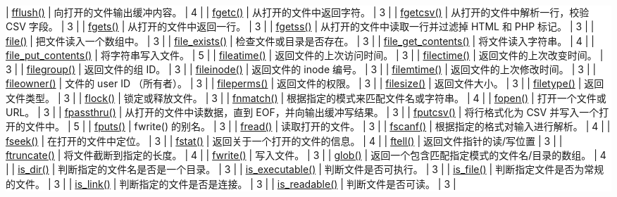| [fflush()](func_filesystem_fflush.asp) | 向打开的文件输出缓冲内容。 | 4 |
| [fgetc()](func_filesystem_fgetc.asp) | 从打开的文件中返回字符。 | 3 |
| [fgetcsv()](func_filesystem_fgetcsv.asp) | 从打开的文件中解析一行，校验 CSV 字段。 | 3 |
| [fgets()](func_filesystem_fgets.asp) | 从打开的文件中返回一行。 | 3 |
| [fgetss()](func_filesystem_fgetss.asp) | 从打开的文件中读取一行并过滤掉 HTML 和 PHP 标记。 | 3 |
| [file()](func_filesystem_file.asp) | 把文件读入一个数组中。 | 3 |
| [file_exists()](func_filesystem_file_exists.asp) | 检查文件或目录是否存在。 | 3 |
| [file_get_contents()](func_filesystem_file_get_contents.asp) | 将文件读入字符串。 | 4 |
| [file_put_contents()](func_filesystem_file_put_contents.asp) | 将字符串写入文件。 | 5 |
| [fileatime()](func_filesystem_fileatime.asp) | 返回文件的上次访问时间。 | 3 |
| [filectime()](func_filesystem_filectime.asp) | 返回文件的上次改变时间。 | 3 |
| [filegroup()](func_filesystem_filegroup.asp) | 返回文件的组 ID。 | 3 |
| [fileinode()](func_filesystem_fileinode.asp) | 返回文件的 inode 编号。 | 3 |
| [filemtime()](func_filesystem_filemtime.asp) | 返回文件的上次修改时间。 | 3 |
| [fileowner()](func_filesystem_fileowner.asp) | 文件的 user ID （所有者）。 | 3 |
| [fileperms()](func_filesystem_fileperms.asp) | 返回文件的权限。 | 3 |
| [filesize()](func_filesystem_filesize.asp) | 返回文件大小。 | 3 |
| [filetype()](func_filesystem_filetype.asp) | 返回文件类型。 | 3 |
| [flock()](func_filesystem_flock.asp) | 锁定或释放文件。 | 3 |
| [fnmatch()](func_filesystem_fnmatch.asp) | 根据指定的模式来匹配文件名或字符串。 | 4 |
| [fopen()](func_filesystem_fopen.asp) | 打开一个文件或 URL。 | 3 |
| [fpassthru()](func_filesystem_fpassthru.asp) | 从打开的文件中读数据，直到 EOF，并向输出缓冲写结果。 | 3 |
| [fputcsv()](func_filesystem_fputcsv.asp) | 将行格式化为 CSV 并写入一个打开的文件中。 | 5 |
| [fputs()](func_filesystem_fputs.asp) | fwrite() 的别名。 | 3 |
| [fread()](func_filesystem_fread.asp) | 读取打开的文件。 | 3 |
| [fscanf()](func_filesystem_fscanf.asp) | 根据指定的格式对输入进行解析。 | 4 |
| [fseek()](func_filesystem_fseek.asp) | 在打开的文件中定位。 | 3 |
| [fstat()](func_filesystem_fstat.asp) | 返回关于一个打开的文件的信息。 | 4 |
| [ftell()](func_filesystem_ftell.asp) | 返回文件指针的读/写位置 | 3 |
| [ftruncate()](func_filesystem_ftruncate.asp) | 将文件截断到指定的长度。 | 4 |
| [fwrite()](func_filesystem_fwrite.asp) | 写入文件。 | 3 |
| [glob()](func_filesystem_glob.asp) | 返回一个包含匹配指定模式的文件名/目录的数组。 | 4 |
| [is_dir()](func_filesystem_is_dir.asp) | 判断指定的文件名是否是一个目录。 | 3 |
| [is_executable()](func_filesystem_is_executable.asp) | 判断文件是否可执行。 | 3 |
| [is_file()](func_filesystem_is_file.asp) | 判断指定文件是否为常规的文件。 | 3 |
| [is_link()](func_filesystem_is_link.asp) | 判断指定的文件是否是连接。 | 3 |
| [is_readable()](func_filesystem_is_readable.asp) | 判断文件是否可读。 | 3 |